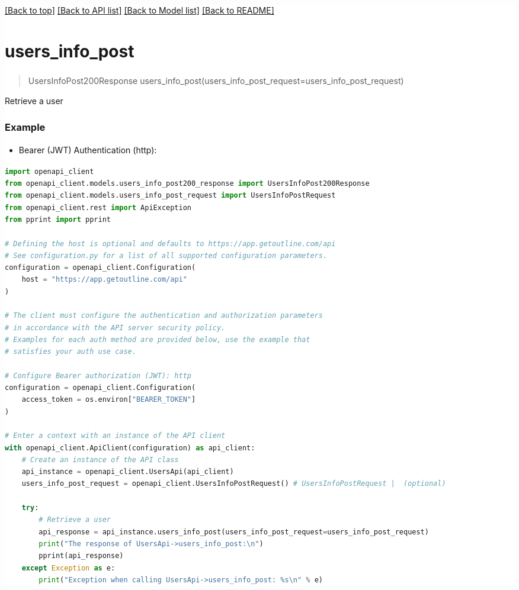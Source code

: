[[Back to top]](#) [[Back to API list]](../README.md#documentation-for-api-endpoints) [[Back to Model list]](../README.md#documentation-for-models) [[Back to README]](../README.md)

# **users_info_post**
> UsersInfoPost200Response users_info_post(users_info_post_request=users_info_post_request)

Retrieve a user

### Example

* Bearer (JWT) Authentication (http):

```python
import openapi_client
from openapi_client.models.users_info_post200_response import UsersInfoPost200Response
from openapi_client.models.users_info_post_request import UsersInfoPostRequest
from openapi_client.rest import ApiException
from pprint import pprint

# Defining the host is optional and defaults to https://app.getoutline.com/api
# See configuration.py for a list of all supported configuration parameters.
configuration = openapi_client.Configuration(
    host = "https://app.getoutline.com/api"
)

# The client must configure the authentication and authorization parameters
# in accordance with the API server security policy.
# Examples for each auth method are provided below, use the example that
# satisfies your auth use case.

# Configure Bearer authorization (JWT): http
configuration = openapi_client.Configuration(
    access_token = os.environ["BEARER_TOKEN"]
)

# Enter a context with an instance of the API client
with openapi_client.ApiClient(configuration) as api_client:
    # Create an instance of the API class
    api_instance = openapi_client.UsersApi(api_client)
    users_info_post_request = openapi_client.UsersInfoPostRequest() # UsersInfoPostRequest |  (optional)

    try:
        # Retrieve a user
        api_response = api_instance.users_info_post(users_info_post_request=users_info_post_request)
        print("The response of UsersApi->users_info_post:\n")
        pprint(api_response)
    except Exception as e:
        print("Exception when calling UsersApi->users_info_post: %s\n" % e)
```
